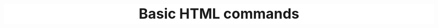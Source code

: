 <html>

<head>
<meta http-equiv="Content-Type"
content="text/html; charset=iso-8859-1">
<meta name="GENERATOR" content="Microsoft FrontPage Express 2.0">
<title>Basic HTML commands</title>
</head>



<body bgcolor="#0AAAAF" text="#FFFFFF" link="#FFF57E">

<h1 align="center">Basic HTML commands</h1>
